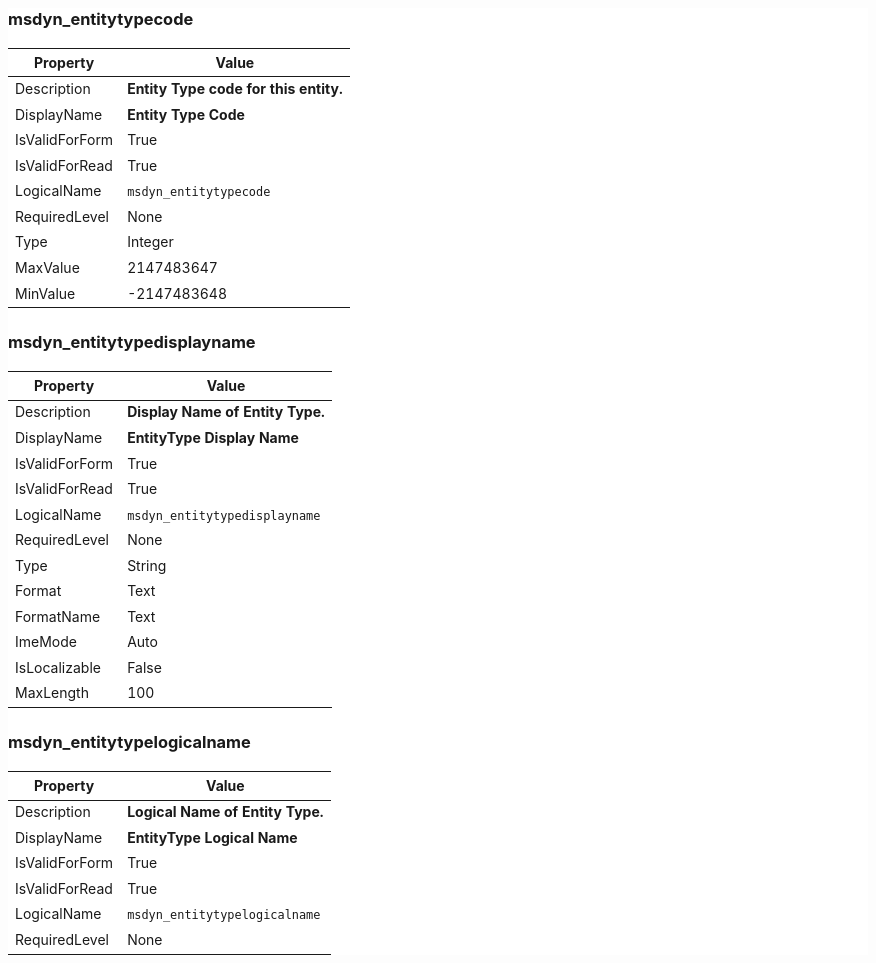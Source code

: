 ### <a name="BKMK_msdyn_entitytypecode"></a> msdyn_entitytypecode

|Property|Value|
|---|---|
|Description|**Entity Type code for this entity.**|
|DisplayName|**Entity Type Code**|
|IsValidForForm|True|
|IsValidForRead|True|
|LogicalName|`msdyn_entitytypecode`|
|RequiredLevel|None|
|Type|Integer|
|MaxValue|2147483647|
|MinValue|-2147483648|

### <a name="BKMK_msdyn_entitytypedisplayname"></a> msdyn_entitytypedisplayname

|Property|Value|
|---|---|
|Description|**Display Name of Entity Type.**|
|DisplayName|**EntityType Display Name**|
|IsValidForForm|True|
|IsValidForRead|True|
|LogicalName|`msdyn_entitytypedisplayname`|
|RequiredLevel|None|
|Type|String|
|Format|Text|
|FormatName|Text|
|ImeMode|Auto|
|IsLocalizable|False|
|MaxLength|100|

### <a name="BKMK_msdyn_entitytypelogicalname"></a> msdyn_entitytypelogicalname

|Property|Value|
|---|---|
|Description|**Logical Name of Entity Type.**|
|DisplayName|**EntityType Logical Name**|
|IsValidForForm|True|
|IsValidForRead|True|
|LogicalName|`msdyn_entitytypelogicalname`|
|RequiredLevel|None|